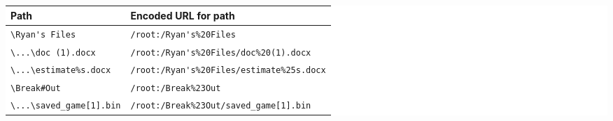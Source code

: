 | Path                     | Encoded URL for path                      |
|:-------------------------|:------------------------------------------|
| `\Ryan's Files`          | `/root:/Ryan's%20Files`                   |
| `\...\doc (1).docx`      | `/root:/Ryan's%20Files/doc%20(1).docx`    |
| `\...\estimate%s.docx`   | `/root:/Ryan's%20Files/estimate%25s.docx` |
| `\Break#Out`             | `/root:/Break%23Out`                      |
| `\...\saved_game[1].bin` | `/root:/Break%23Out/saved_game[1].bin`    |





